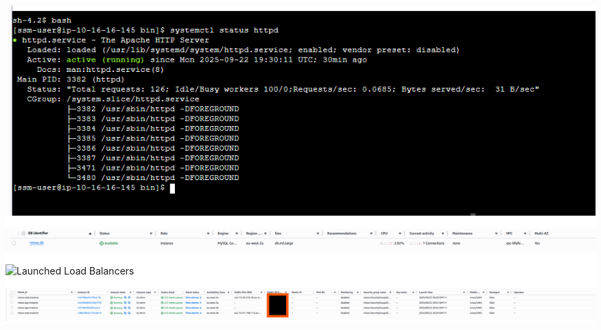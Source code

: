 

![HTTPD Service Running](/docs/visual-guides/21-httpd-status.png)


![The Database Instance](/docs/visual-guides/database.png)


![Launched Load Balancers](/docs/visual-guides/loadbalancers.png)


![Launched Instances](/docs/visual-guides/launched-instances.png)